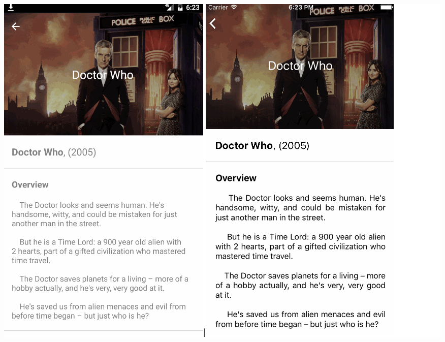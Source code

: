 ![react-native-image-header-scroll-view demo android](./readmeAssets/demoAndroid.gif)|![react-native-image-header-scroll-view demo ios](./readmeAssets/demoIos.gif)